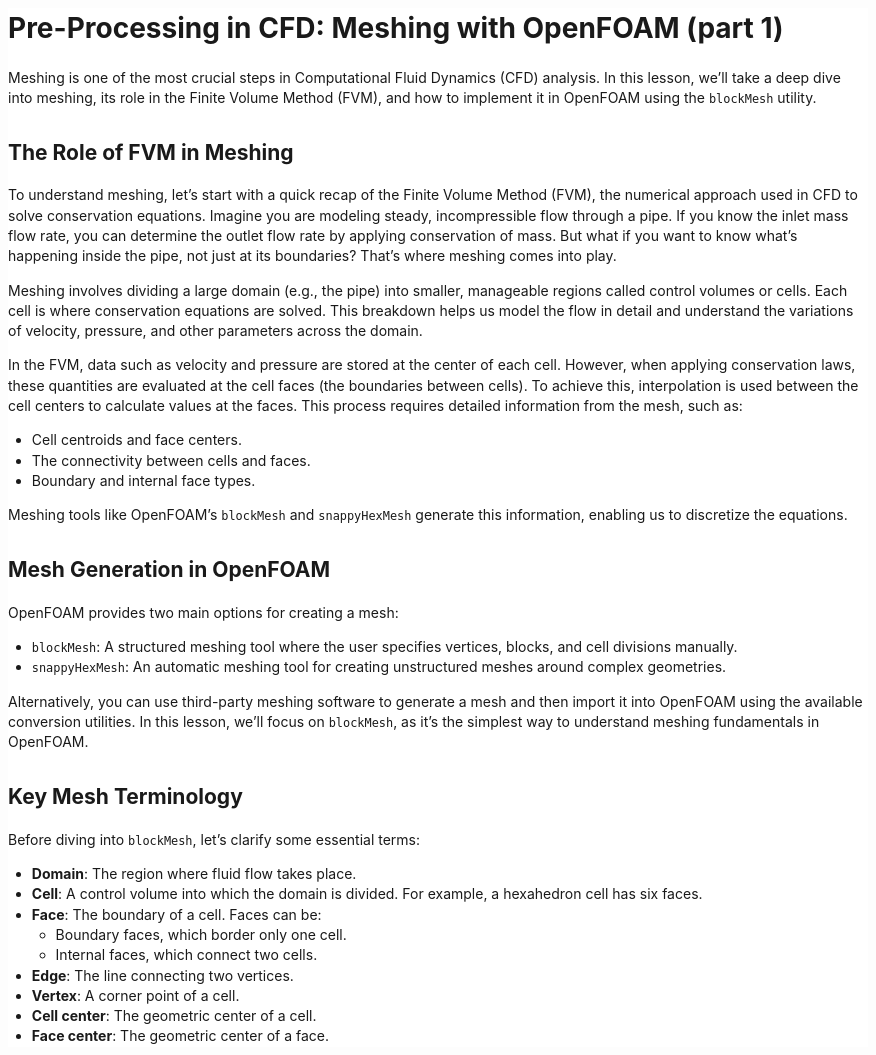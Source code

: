 # Pre-Processing in CFD: Meshing with OpenFOAM (part 1)

Meshing is one of the most crucial steps in Computational Fluid Dynamics (CFD) analysis. In this lesson, we’ll take a deep dive into meshing, its role in the Finite Volume Method (FVM), and how to implement it in OpenFOAM using the `blockMesh` utility.

## The Role of FVM in Meshing

To understand meshing, let’s start with a quick recap of the Finite Volume Method (FVM), the numerical approach used in CFD to solve conservation equations. Imagine you are modeling steady, incompressible flow through a pipe. If you know the inlet mass flow rate, you can determine the outlet flow rate by applying conservation of mass. But what if you want to know what’s happening inside the pipe, not just at its boundaries? That’s where meshing comes into play.

Meshing involves dividing a large domain (e.g., the pipe) into smaller, manageable regions called control volumes or cells. Each cell is where conservation equations are solved. This breakdown helps us model the flow in detail and understand the variations of velocity, pressure, and other parameters across the domain.

In the FVM, data such as velocity and pressure are stored at the center of each cell. However, when applying conservation laws, these quantities are evaluated at the cell faces (the boundaries between cells). To achieve this, interpolation is used between the cell centers to calculate values at the faces. This process requires detailed information from the mesh, such as:

- Cell centroids and face centers.
- The connectivity between cells and faces.
- Boundary and internal face types.

Meshing tools like OpenFOAM’s `blockMesh` and `snappyHexMesh` generate this information, enabling us to discretize the equations.

## Mesh Generation in OpenFOAM

OpenFOAM provides two main options for creating a mesh:

- `blockMesh`: A structured meshing tool where the user specifies vertices, blocks, and cell divisions manually.
- `snappyHexMesh`: An automatic meshing tool for creating unstructured meshes around complex geometries.

Alternatively, you can use third-party meshing software to generate a mesh and then import it into OpenFOAM using the available conversion utilities. In this lesson, we’ll focus on `blockMesh`, as it’s the simplest way to understand meshing fundamentals in OpenFOAM.

## Key Mesh Terminology

Before diving into `blockMesh`, let’s clarify some essential terms:

- **Domain**: The region where fluid flow takes place.
- **Cell**: A control volume into which the domain is divided. For example, a hexahedron cell has six faces.
- **Face**: The boundary of a cell. Faces can be:
  - Boundary faces, which border only one cell.
  - Internal faces, which connect two cells.
- **Edge**: The line connecting two vertices.
- **Vertex**: A corner point of a cell.
- **Cell center**: The geometric center of a cell.
- **Face center**: The geometric center of a face.
